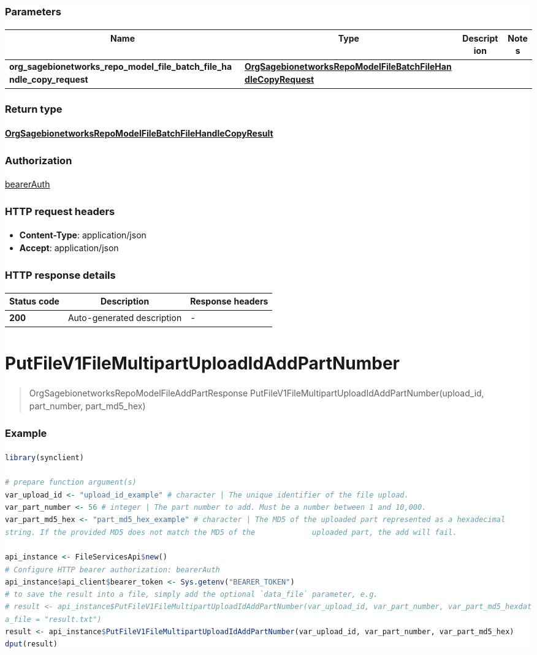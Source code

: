 ### Parameters

Name | Type | Description  | Notes
------------- | ------------- | ------------- | -------------
 **org_sagebionetworks_repo_model_file_batch_file_handle_copy_request** | [**OrgSagebionetworksRepoModelFileBatchFileHandleCopyRequest**](OrgSagebionetworksRepoModelFileBatchFileHandleCopyRequest.md)|  | 

### Return type

[**OrgSagebionetworksRepoModelFileBatchFileHandleCopyResult**](org.sagebionetworks.repo.model.file.BatchFileHandleCopyResult.md)

### Authorization

[bearerAuth](../README.md#bearerAuth)

### HTTP request headers

 - **Content-Type**: application/json
 - **Accept**: application/json

### HTTP response details
| Status code | Description | Response headers |
|-------------|-------------|------------------|
| **200** | Auto-generated description |  -  |

# **PutFileV1FileMultipartUploadIdAddPartNumber**
> OrgSagebionetworksRepoModelFileAddPartResponse PutFileV1FileMultipartUploadIdAddPartNumber(upload_id, part_number, part_md5_hex)



### Example
```R
library(synclient)

# prepare function argument(s)
var_upload_id <- "upload_id_example" # character | The unique identifier of the file upload.
var_part_number <- 56 # integer | The part number to add. Must be a number between 1 and 10,000.
var_part_md5_hex <- "part_md5_hex_example" # character | The MD5 of the uploaded part represented as a hexadecimal             string. If the provided MD5 does not match the MD5 of the             uploaded part, the add will fail.

api_instance <- FileServicesApi$new()
# Configure HTTP bearer authorization: bearerAuth
api_instance$api_client$bearer_token <- Sys.getenv("BEARER_TOKEN")
# to save the result into a file, simply add the optional `data_file` parameter, e.g.
# result <- api_instance$PutFileV1FileMultipartUploadIdAddPartNumber(var_upload_id, var_part_number, var_part_md5_hexdata_file = "result.txt")
result <- api_instance$PutFileV1FileMultipartUploadIdAddPartNumber(var_upload_id, var_part_number, var_part_md5_hex)
dput(result)
```
